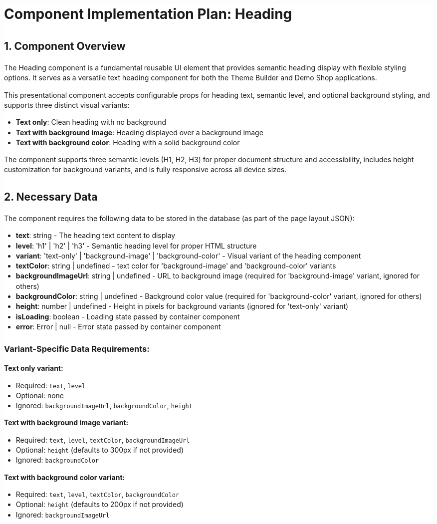 # Component Implementation Plan: Heading

## 1. Component Overview

The Heading component is a fundamental reusable UI element that provides semantic heading display with flexible styling options. It serves as a versatile text heading component for both the Theme Builder and Demo Shop applications.

This presentational component accepts configurable props for heading text, semantic level, and optional background styling, and supports three distinct visual variants:
- **Text only**: Clean heading with no background
- **Text with background image**: Heading displayed over a background image
- **Text with background color**: Heading with a solid background color

The component supports three semantic levels (H1, H2, H3) for proper document structure and accessibility, includes height customization for background variants, and is fully responsive across all device sizes.

## 2. Necessary Data

The component requires the following data to be stored in the database (as part of the page layout JSON):

- **text**: string - The heading text content to display
- **level**: 'h1' | 'h2' | 'h3' - Semantic heading level for proper HTML structure
- **variant**: 'text-only' | 'background-image' | 'background-color' - Visual variant of the heading component
- **textColor**: string | undefined - text color for 'background-image' and 'background-color' variants
- **backgroundImageUrl**: string | undefined - URL to background image (required for 'background-image' variant, ignored for others)
- **backgroundColor**: string | undefined - Background color value (required for 'background-color' variant, ignored for others)
- **height**: number | undefined - Height in pixels for background variants (ignored for 'text-only' variant)
- **isLoading**: boolean - Loading state passed by container component
- **error**: Error | null - Error state passed by container component

### Variant-Specific Data Requirements:

**Text only variant:**
- Required: `text`, `level`
- Optional: none
- Ignored: `backgroundImageUrl`, `backgroundColor`, `height`

**Text with background image variant:**
- Required: `text`, `level`, `textColor`, `backgroundImageUrl`
- Optional: `height` (defaults to 300px if not provided)
- Ignored: `backgroundColor`

**Text with background color variant:**
- Required: `text`, `level`, `textColor`, `backgroundColor`
- Optional: `height` (defaults to 200px if not provided)
- Ignored: `backgroundImageUrl`

